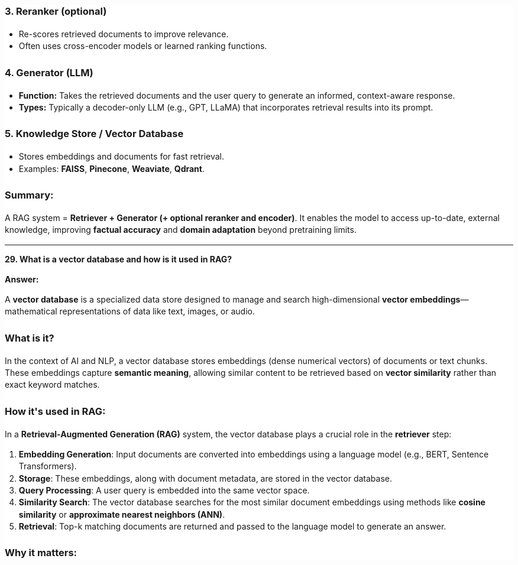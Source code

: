 ### 3. **Reranker (optional)**

* Re-scores retrieved documents to improve relevance.
* Often uses cross-encoder models or learned ranking functions.

### 4. **Generator (LLM)**

* **Function:** Takes the retrieved documents and the user query to generate an informed, context-aware response.
* **Types:** Typically a decoder-only LLM (e.g., GPT, LLaMA) that incorporates retrieval results into its prompt.

### 5. **Knowledge Store / Vector Database**

* Stores embeddings and documents for fast retrieval.
* Examples: **FAISS**, **Pinecone**, **Weaviate**, **Qdrant**.

### Summary:

A RAG system = **Retriever + Generator (+ optional reranker and encoder)**.
It enables the model to access up-to-date, external knowledge, improving **factual accuracy** and **domain adaptation** beyond pretraining limits.


---

**29. What is a vector database and how is it used in RAG?**

**Answer:**

A **vector database** is a specialized data store designed to manage and search high-dimensional **vector embeddings**—mathematical representations of data like text, images, or audio.

### What is it?

In the context of AI and NLP, a vector database stores embeddings (dense numerical vectors) of documents or text chunks. These embeddings capture **semantic meaning**, allowing similar content to be retrieved based on **vector similarity** rather than exact keyword matches.

### How it's used in RAG:

In a **Retrieval-Augmented Generation (RAG)** system, the vector database plays a crucial role in the **retriever** step:

1. **Embedding Generation**: Input documents are converted into embeddings using a language model (e.g., BERT, Sentence Transformers).
2. **Storage**: These embeddings, along with document metadata, are stored in the vector database.
3. **Query Processing**: A user query is embedded into the same vector space.
4. **Similarity Search**: The vector database searches for the most similar document embeddings using methods like **cosine similarity** or **approximate nearest neighbors (ANN)**.
5. **Retrieval**: Top-k matching documents are returned and passed to the language model to generate an answer.

### Why it matters:
